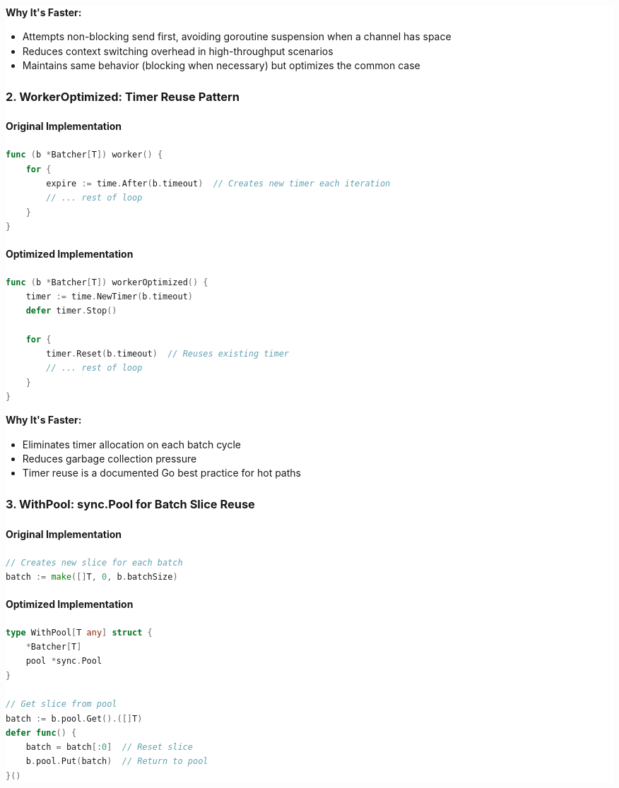**Why It's Faster:**
- Attempts non-blocking send first, avoiding goroutine suspension when a channel has space
- Reduces context switching overhead in high-throughput scenarios
- Maintains same behavior (blocking when necessary) but optimizes the common case

### 2. WorkerOptimized: Timer Reuse Pattern

#### Original Implementation
```go
func (b *Batcher[T]) worker() {
    for {
        expire := time.After(b.timeout)  // Creates new timer each iteration
        // ... rest of loop
    }
}
```

#### Optimized Implementation
```go
func (b *Batcher[T]) workerOptimized() {
    timer := time.NewTimer(b.timeout)
    defer timer.Stop()
    
    for {
        timer.Reset(b.timeout)  // Reuses existing timer
        // ... rest of loop
    }
}
```

**Why It's Faster:**
- Eliminates timer allocation on each batch cycle
- Reduces garbage collection pressure
- Timer reuse is a documented Go best practice for hot paths

### 3. WithPool: sync.Pool for Batch Slice Reuse

#### Original Implementation
```go
// Creates new slice for each batch
batch := make([]T, 0, b.batchSize)
```

#### Optimized Implementation
```go
type WithPool[T any] struct {
    *Batcher[T]
    pool *sync.Pool
}

// Get slice from pool
batch := b.pool.Get().([]T)
defer func() {
    batch = batch[:0]  // Reset slice
    b.pool.Put(batch)  // Return to pool
}()
```
